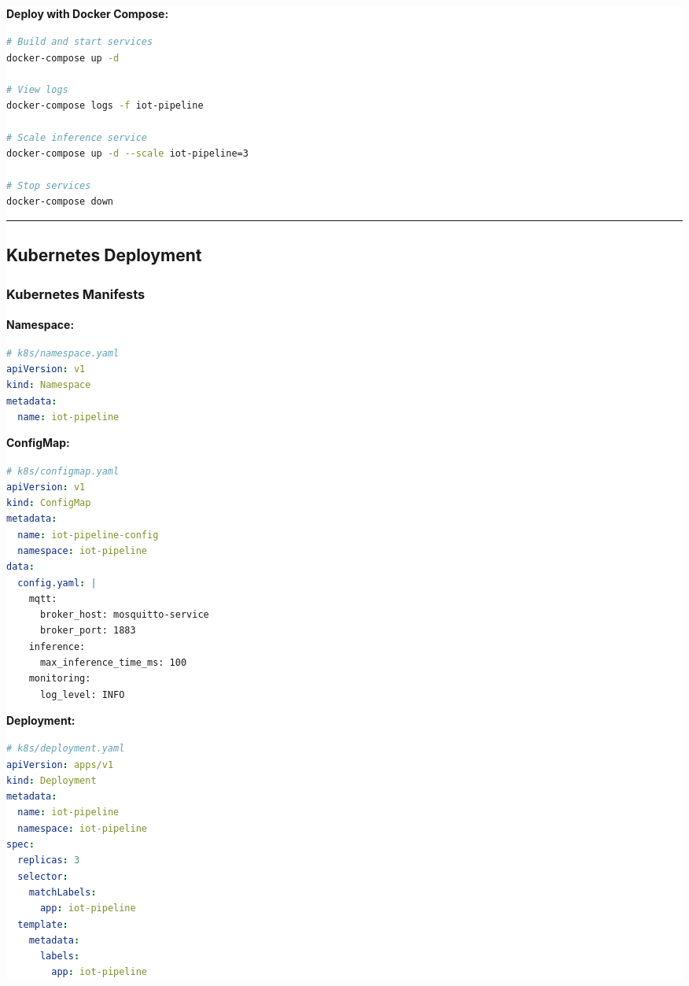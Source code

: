 **Deploy with Docker Compose:**
```bash
# Build and start services
docker-compose up -d

# View logs
docker-compose logs -f iot-pipeline

# Scale inference service
docker-compose up -d --scale iot-pipeline=3

# Stop services
docker-compose down
```

---

## Kubernetes Deployment

### Kubernetes Manifests

**Namespace:**
```yaml
# k8s/namespace.yaml
apiVersion: v1
kind: Namespace
metadata:
  name: iot-pipeline
```

**ConfigMap:**
```yaml
# k8s/configmap.yaml
apiVersion: v1
kind: ConfigMap
metadata:
  name: iot-pipeline-config
  namespace: iot-pipeline
data:
  config.yaml: |
    mqtt:
      broker_host: mosquitto-service
      broker_port: 1883
    inference:
      max_inference_time_ms: 100
    monitoring:
      log_level: INFO
```

**Deployment:**
```yaml
# k8s/deployment.yaml
apiVersion: apps/v1
kind: Deployment
metadata:
  name: iot-pipeline
  namespace: iot-pipeline
spec:
  replicas: 3
  selector:
    matchLabels:
      app: iot-pipeline
  template:
    metadata:
      labels:
        app: iot-pipeline
```